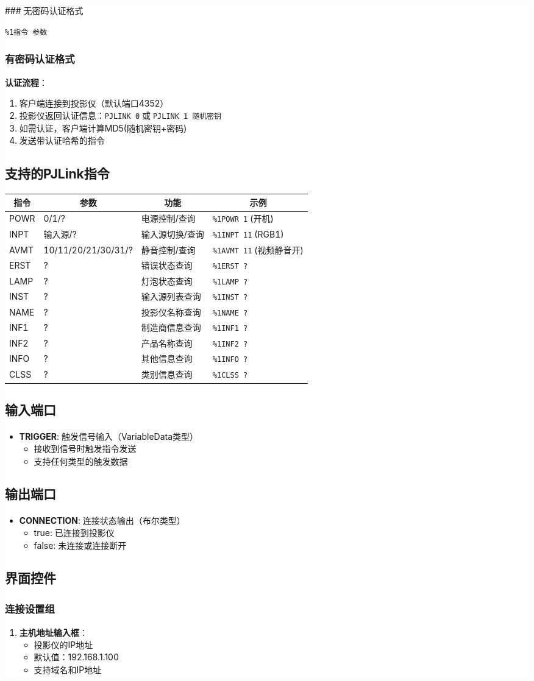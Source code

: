 ### 无密码认证格式
```
%1指令 参数
```
### 有密码认证格式
**认证流程**：
1. 客户端连接到投影仪（默认端口4352）
2. 投影仪返回认证信息：`PJLINK 0` 或 `PJLINK 1 随机密钥`
3. 如需认证，客户端计算MD5(随机密钥+密码)
4. 发送带认证哈希的指令

## 支持的PJLink指令

| 指令 | 参数 | 功能 | 示例 |
|------|------|------|------|
| POWR | 0/1/? | 电源控制/查询 | `%1POWR 1` (开机) |
| INPT | 输入源/? | 输入源切换/查询 | `%1INPT 11` (RGB1) |
| AVMT | 10/11/20/21/30/31/? | 静音控制/查询 | `%1AVMT 11` (视频静音开) |
| ERST | ? | 错误状态查询 | `%1ERST ?` |
| LAMP | ? | 灯泡状态查询 | `%1LAMP ?` |
| INST | ? | 输入源列表查询 | `%1INST ?` |
| NAME | ? | 投影仪名称查询 | `%1NAME ?` |
| INF1 | ? | 制造商信息查询 | `%1INF1 ?` |
| INF2 | ? | 产品名称查询 | `%1INF2 ?` |
| INFO | ? | 其他信息查询 | `%1INFO ?` |
| CLSS | ? | 类别信息查询 | `%1CLSS ?` |

## 输入端口

- **TRIGGER**: 触发信号输入（VariableData类型）
  - 接收到信号时触发指令发送
  - 支持任何类型的触发数据

## 输出端口

- **CONNECTION**: 连接状态输出（布尔类型）
  - true: 已连接到投影仪
  - false: 未连接或连接断开

## 界面控件

### 连接设置组
1. **主机地址输入框**：
   - 投影仪的IP地址
   - 默认值：192.168.1.100
   - 支持域名和IP地址
